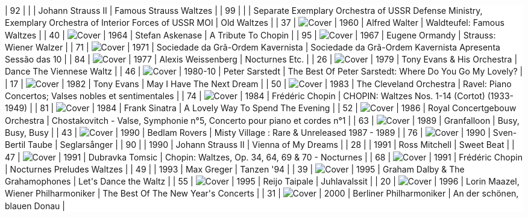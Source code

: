 | 92 |  |  | Johann Strauss II | Famous Strauss Waltzes |
| 99 |  |  | Separate Exemplary Orchestra of USSR Defense Ministry, Exemplary Orchestra of Interior Forces of USSR MOI | Old Waltzes |
| 37 | ![Cover](https://i.discogs.com/EoMEjhdIMuLYUjFP261wZEsPFOMWz40Qpi7ciiYaJ_0/rs:fit/g:sm/q:40/h:150/w:150/czM6Ly9kaXNjb2dz/LWRhdGFiYXNlLWlt/YWdlcy9SLTE5MDkw/MjQzLTE2MjMzMzcx/NTctMzE2MC5qcGVn.jpeg) | 1960 | Alfred Walter | Waldteufel: Famous Waltzes |
| 40 | ![Cover](https://i.discogs.com/8Y0KAv9GVbL01-xYJbAB4tlTaSKzkYzYLFK4JYHdae0/rs:fit/g:sm/q:40/h:150/w:150/czM6Ly9kaXNjb2dz/LWRhdGFiYXNlLWlt/YWdlcy9SLTQ5MzM4/NzgtMTU1MTU1ODI1/MC0xNTE5LmpwZWc.jpeg) | 1964 | Stefan Askenase | A Tribute To Chopin |
| 95 | ![Cover](https://i.discogs.com/PPoEnbJ9hUmE96mvY66zOaANWx7SMHbA8Dwvmw7vVRI/rs:fit/g:sm/q:40/h:150/w:150/czM6Ly9kaXNjb2dz/LWRhdGFiYXNlLWlt/YWdlcy9SLTE2MDY3/NzQzLTE2MDI4NTk1/MjUtOTg0My5wbmc.jpeg) | 1967 | Eugene Ormandy | Strauss: Wiener Walzer |
| 71 | ![Cover](https://i.discogs.com/BJvS1P-mhqaIOfzBx8mRmF0GI8WJhXE2C0GLYpdhFWY/rs:fit/g:sm/q:40/h:150/w:150/czM6Ly9kaXNjb2dz/LWRhdGFiYXNlLWlt/YWdlcy9SLTQ5MTgw/OTgtMTM3OTM4MDcw/OC05NDgxLmpwZWc.jpeg) | 1971 | Sociedade da Grã-Ordem Kavernista | Sociedade da Grã-Ordem Kavernista Apresenta Sessão das 10 |
| 84 | ![Cover](https://i.discogs.com/SKXKkzNl6YZQkzzuSGivKRlZhQC3OSQJFrYqlG8eH5I/rs:fit/g:sm/q:40/h:150/w:150/czM6Ly9kaXNjb2dz/LWRhdGFiYXNlLWlt/YWdlcy9SLTQzODkw/MTEtMTM2MzU2NTA3/MS04MDU3LmpwZWc.jpeg) | 1977 | Alexis Weissenberg | Nocturnes Etc. |
| 26 | ![Cover](https://i.discogs.com/6wLf50rLSILr-45byjqOiUzAkwsDZ0fFvWtvshCNLIE/rs:fit/g:sm/q:40/h:150/w:150/czM6Ly9kaXNjb2dz/LWRhdGFiYXNlLWlt/YWdlcy9SLTY0NTQ0/MDEtMTQxOTY1NDE5/OC0zODU1LmpwZWc.jpeg) | 1979 | Tony Evans &amp; His Orchestra | Dance The Viennese Waltz |
| 46 | ![Cover](https://i.discogs.com/2WtZCQs91tatJr_a_Dps-rOIOrutN4SJ4r-j3bB7Cwk/rs:fit/g:sm/q:40/h:150/w:150/czM6Ly9kaXNjb2dz/LWRhdGFiYXNlLWlt/YWdlcy9SLTUyNTY4/OTUtMTYyNDE4Mzcw/OS0zODUyLmpwZWc.jpeg) | 1980-10 | Peter Sarstedt | The Best Of Peter Sarstedt: Where Do You Go My Lovely? |
| 17 | ![Cover](https://i.discogs.com/c5L3lk3YkYn0Tu8F8naSY8BUiXp5zoxDdTJ8YL2wbqs/rs:fit/g:sm/q:40/h:150/w:150/czM6Ly9kaXNjb2dz/LWRhdGFiYXNlLWlt/YWdlcy9SLTEzMTE3/OTg2LTE1NDgzNjYz/NjEtOTA3MC5qcGVn.jpeg) | 1982 | Tony Evans | May I Have The Next Dream |
| 50 | ![Cover](https://i.discogs.com/nLs8hkEoXU6OFJrhhKq2bIln8J4Ex6qbY3p08kLWEHY/rs:fit/g:sm/q:40/h:150/w:150/czM6Ly9kaXNjb2dz/LWRhdGFiYXNlLWlt/YWdlcy9SLTc2NDQ3/NjEtMTQ0NTgxNTU3/Mi0yNDgwLmpwZWc.jpeg) | 1983 | The Cleveland Orchestra | Ravel: Piano Concertos; Valses nobles et sentimentales |
| 74 | ![Cover](https://i.discogs.com/7hzl5F1PXWl34QAQOSO5EYlL7l9aOESna09W_zt0VBs/rs:fit/g:sm/q:40/h:150/w:150/czM6Ly9kaXNjb2dz/LWRhdGFiYXNlLWlt/YWdlcy9SLTE4ODc5/NzMzLTE2MjE5NjQx/OTYtNjIzMS5qcGVn.jpeg) | 1984 | Frédéric Chopin | CHOPIN: Waltzes Nos. 1-14 (Cortot) (1933-1949) |
| 81 | ![Cover](https://i.discogs.com/JZP5l8NEaIkz3wlIIpuejBfMegX176O1gfNalFm3J5A/rs:fit/g:sm/q:40/h:150/w:150/czM6Ly9kaXNjb2dz/LWRhdGFiYXNlLWlt/YWdlcy9SLTEzMzcw/MzkxLTE1NTI5Mjcz/MDktODM5My5qcGVn.jpeg) | 1984 | Frank Sinatra | A Lovely Way To Spend The Evening |
| 52 | ![Cover](https://i.discogs.com/IJKkt5ncYA1227PbyYey_2Nlt4L19vQF_Za6CN07vfM/rs:fit/g:sm/q:40/h:150/w:150/czM6Ly9kaXNjb2dz/LWRhdGFiYXNlLWlt/YWdlcy9SLTEzNDc3/NzkyLTE1NTQ5NzI0/NTctNDQzMC5qcGVn.jpeg) | 1986 | Royal Concertgebouw Orchestra | Chostakovitch - Valse, Symphonie n°5, Concerto pour piano et cordes n°1 |
| 63 | ![Cover](https://i.discogs.com/Djm5bMbEf5I0itzT-jJcfSYGqLvxtobQiONVnQzSLqA/rs:fit/g:sm/q:40/h:150/w:150/czM6Ly9kaXNjb2dz/LWRhdGFiYXNlLWlt/YWdlcy9SLTM0NDI2/MjktMTMzMDU1Mjc0/Ni5qcGVn.jpeg) | 1989 | Granfalloon | Busy, Busy, Busy |
| 43 | ![Cover](https://i.discogs.com/Z44zykr-kFUgf0ZLsIx328vfLvwxMbltRpvvop03Ahk/rs:fit/g:sm/q:40/h:150/w:150/czM6Ly9kaXNjb2dz/LWRhdGFiYXNlLWlt/YWdlcy9SLTgwNjIw/Ny0xMTYwNjg0Njkw/LmpwZWc.jpeg) | 1990 | Bedlam Rovers | Misty Village : Rare &amp; Unreleased 1987 - 1989 |
| 76 | ![Cover](https://i.discogs.com/zhfiSMw3TbBWc7V0B1SmbRbz7iQ1GPt3NyTXlplLKO8/rs:fit/g:sm/q:40/h:150/w:150/czM6Ly9kaXNjb2dz/LWRhdGFiYXNlLWlt/YWdlcy9SLTEyNzQx/MTA0LTE1NDEzMzU3/MzUtNzU0MC5qcGVn.jpeg) | 1990 | Sven-Bertil Taube | Seglarsånger |
| 90 |  | 1990 | Johann Strauss II | Vienna of My Dreams |
| 28 |  | 1991 | Ross Mitchell | Sweet Beat |
| 47 | ![Cover](https://i.discogs.com/SJYwMt5wUaFjxQLwlnqGcqd-nyZaOy7zozlXvpChV3U/rs:fit/g:sm/q:40/h:150/w:150/czM6Ly9kaXNjb2dz/LWRhdGFiYXNlLWlt/YWdlcy9SLTI1NTcy/ODg5LTE2NzM5MDAx/MzgtMTE3OC5qcGVn.jpeg) | 1991 | Dubravka Tomsic | Chopin: Waltzes, Op. 34, 64, 69 &amp; 70 - Nocturnes |
| 68 | ![Cover](https://i.discogs.com/ivj6srghiFLsmiZ4UnBKVz26w-CXfeHBohBc3Zh_n98/rs:fit/g:sm/q:40/h:150/w:150/czM6Ly9kaXNjb2dz/LWRhdGFiYXNlLWlt/YWdlcy9SLTE1NDU4/Njk5LTE1OTE4NzM3/NDctODU3MS5qcGVn.jpeg) | 1991 | Frédéric Chopin | Nocturnes Preludes Waltzes |
| 49 |  | 1993 | Max Greger | Tanzen &#39;94 |
| 39 | ![Cover](https://i.discogs.com/Vf5Ur72m4VqXu1w6ctZXQuGh5yxqfXhvYCx2LgtuUzk/rs:fit/g:sm/q:40/h:150/w:150/czM6Ly9kaXNjb2dz/LWRhdGFiYXNlLWlt/YWdlcy9SLTk5ODE0/MTktMTQ4OTYxNzMw/OC02MTM1LmpwZWc.jpeg) | 1995 | Graham Dalby &amp; The Grahamophones | Let&#39;s Dance the Waltz |
| 55 | ![Cover](https://i.discogs.com/zs0MYEA1ipOVm5pBHdOAGE16JDTvhiRW74P9QzaKtb8/rs:fit/g:sm/q:40/h:150/w:150/czM6Ly9kaXNjb2dz/LWRhdGFiYXNlLWlt/YWdlcy9SLTExNTgx/ODYzLTE1MTg4OTE0/MTgtNjE2My5qcGVn.jpeg) | 1995 | Reijo Taipale | Juhlavalssit |
| 20 | ![Cover](https://i.discogs.com/BcDcBvOZZ9O7lO4jW0AMchCJ60_M0Soj2UUfc6gtwsI/rs:fit/g:sm/q:40/h:150/w:150/czM6Ly9kaXNjb2dz/LWRhdGFiYXNlLWlt/YWdlcy9SLTkwMjAz/MDAtMTU3MjM1NDM3/OS01NDY2LmpwZWc.jpeg) | 1996 | Lorin Maazel, Wiener Philharmoniker | The Best Of The New Year&#39;s Concerts |
| 31 | ![Cover](https://i.discogs.com/VIamwHn0du6FoL5b6SXsIxYJKpbrXlhlCdyXoOYvKRE/rs:fit/g:sm/q:40/h:150/w:150/czM6Ly9kaXNjb2dz/LWRhdGFiYXNlLWlt/YWdlcy9SLTEwMDIy/NTcwLTE0OTEyOTA5/MjEtOTE4NS5qcGVn.jpeg) | 2000 | Berliner Philharmoniker | An der schönen, blauen Donau |
